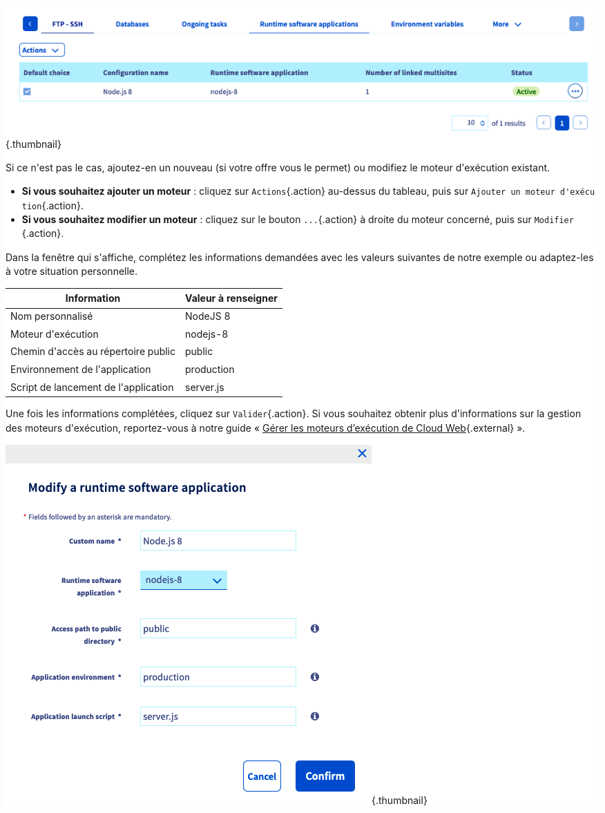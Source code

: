![ghostcloudweb](images/ghost-cloud-web-step1.png){.thumbnail}

Si ce n'est pas le cas, ajoutez-en un nouveau (si votre offre vous le permet) ou modifiez le moteur d'exécution existant.

- **Si vous souhaitez ajouter un moteur** : cliquez sur `Actions`{.action} au-dessus du tableau, puis sur `Ajouter un moteur d'exécution`{.action}.
- **Si vous souhaitez modifier un moteur** : cliquez sur le bouton `...`{.action} à droite du moteur concerné, puis sur `Modifier`{.action}.

Dans la fenêtre qui s'affiche, complétez les informations demandées avec les valeurs suivantes de notre exemple ou adaptez-les à votre situation personnelle.

|Information|Valeur à renseigner| 
|---|---| 
|Nom personnalisé|NodeJS 8|
|Moteur d'exécution|nodejs-8|
|Chemin d'accès au répertoire public|public|
|Environnement de l'application|production|
|Script de lancement de l'application|server.js|

Une fois les informations complétées, cliquez sur `Valider`{.action}. Si vous souhaitez obtenir plus d'informations sur la gestion des moteurs d'exécution, reportez-vous à notre guide « [Gérer les moteurs d’exécution de Cloud Web](/pages/web_cloud/web_hosting/manage-runtime){.external} ».

![ghostcloudweb](images/ghost-cloud-web-step2.png){.thumbnail}
